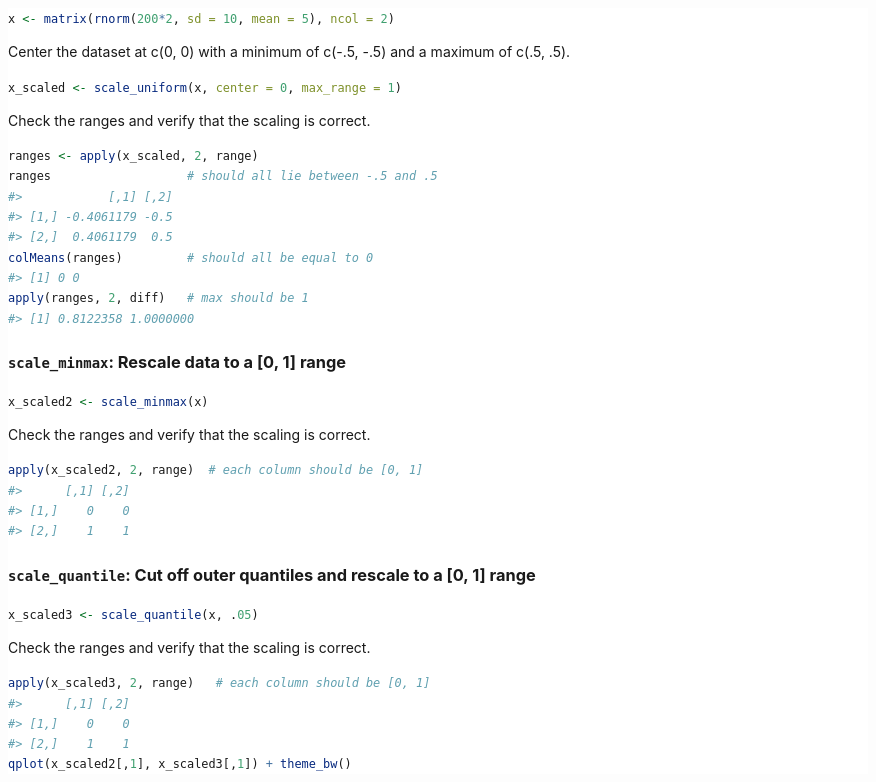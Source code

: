``` r
x <- matrix(rnorm(200*2, sd = 10, mean = 5), ncol = 2)
```

Center the dataset at c(0, 0) with a minimum of c(-.5, -.5) and a
maximum of c(.5, .5).

``` r
x_scaled <- scale_uniform(x, center = 0, max_range = 1)
```

Check the ranges and verify that the scaling is correct.

``` r
ranges <- apply(x_scaled, 2, range)
ranges                   # should all lie between -.5 and .5
#>            [,1] [,2]
#> [1,] -0.4061179 -0.5
#> [2,]  0.4061179  0.5
colMeans(ranges)         # should all be equal to 0
#> [1] 0 0
apply(ranges, 2, diff)   # max should be 1
#> [1] 0.8122358 1.0000000
```

### `scale_minmax`: Rescale data to a \[0, 1\] range

``` r
x_scaled2 <- scale_minmax(x)
```

Check the ranges and verify that the scaling is correct.

``` r
apply(x_scaled2, 2, range)  # each column should be [0, 1]
#>      [,1] [,2]
#> [1,]    0    0
#> [2,]    1    1
```

### `scale_quantile`: Cut off outer quantiles and rescale to a \[0, 1\] range

``` r
x_scaled3 <- scale_quantile(x, .05)
```

Check the ranges and verify that the scaling is correct.

``` r
apply(x_scaled3, 2, range)   # each column should be [0, 1]
#>      [,1] [,2]
#> [1,]    0    0
#> [2,]    1    1
qplot(x_scaled2[,1], x_scaled3[,1]) + theme_bw()
```
